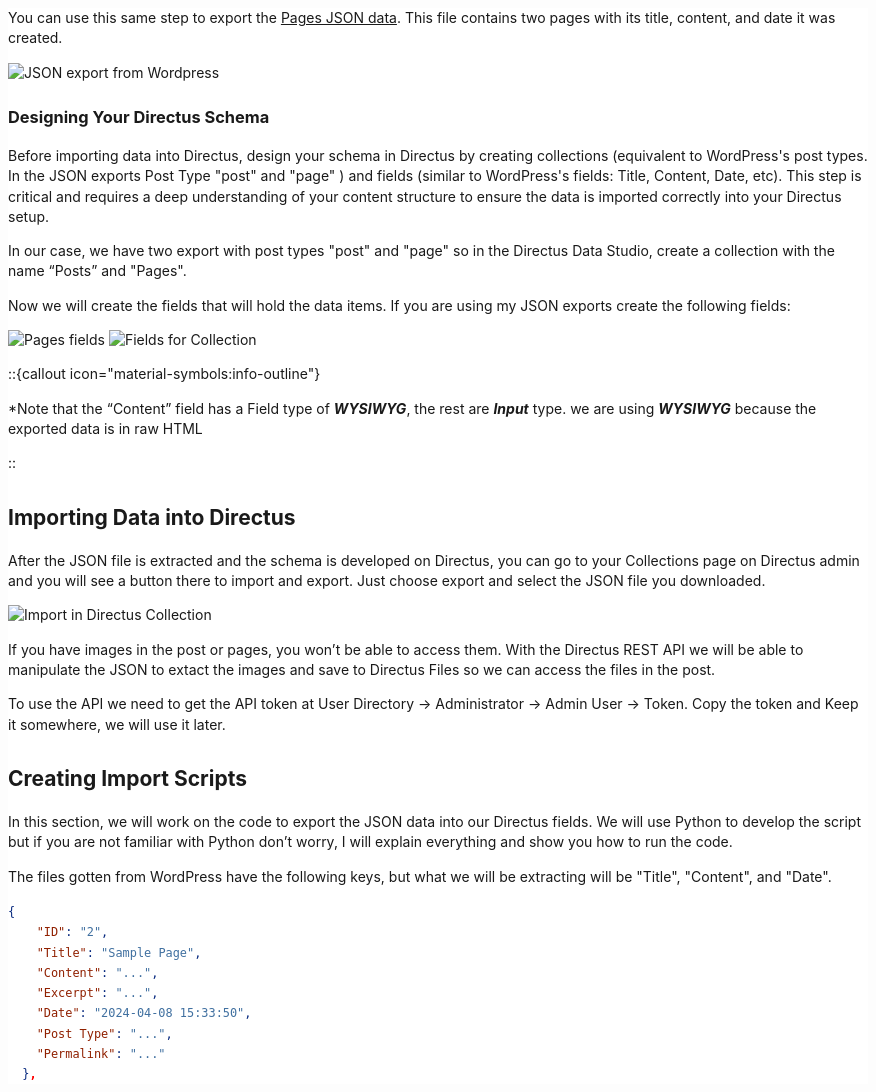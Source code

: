You can use this same step to export the [Pages JSON data](https://github.com/directus-labs/blog-example-migrating-wordpress-directus/blob/main/pages-export.json). This file contains two pages with its title, content, and date it was created.

![JSON export from Wordpress](/img/8640fc5b-8b19-4533-a9cb-4465cc1a8255.webp)

### Designing Your Directus Schema
Before importing data into Directus, design your schema in Directus by creating collections (equivalent to WordPress's post types. In the JSON exports Post Type "post" and "page" ) and fields (similar to WordPress's fields: Title, Content, Date, etc). This step is critical and requires a deep understanding of your content structure to ensure the data is imported correctly into your Directus setup.

In our case, we have two export with post types "post" and "page" so in the Directus Data Studio, create a collection with the name “Posts” and "Pages".

Now we will create the fields that will hold the data items. If you are using my JSON exports create the following fields:

![Pages fields](/img/285156db-942e-49df-b9d2-ffb9c89bc9ac.webp)
![Fields for Collection](/img/bb47c0fb-0ca5-4ba2-984a-ba40f9d15cba.webp)

::{callout icon="material-symbols:info-outline"}

*Note that the “Content” field has a Field type of ***WYSIWYG***, the rest are ***Input*** type. we are using ***WYSIWYG*** because the exported data is in raw HTML

::

## Importing Data into Directus
After the JSON file is extracted and the schema is developed on Directus, you can go to your Collections page on Directus admin and you will see a button there to import and export. Just choose export and select the JSON file you downloaded.

![Import in Directus Collection](/img/ec2f9808-5775-45a1-bac8-715095434502.webp)

If you have images in the post or pages, you won’t be able to access them. With the Directus REST API we will be able to manipulate the JSON to extact the images and save to Directus Files so we can access the files in the post.

To use the API we need to get the API token at User Directory → Administrator → Admin User → Token. Copy the token and Keep it somewhere, we will use it later.

## Creating Import Scripts

In this section, we will work on the code to export the JSON data into our Directus fields. We will use Python to develop the script but if you are not familiar with Python don’t worry, I will explain everything and show you how to run the code.

The files gotten from WordPress have the following keys, but what we will be extracting will be "Title", "Content", and "Date".

```json
{
    "ID": "2",
    "Title": "Sample Page",
    "Content": "...",
    "Excerpt": "...",
    "Date": "2024-04-08 15:33:50",
    "Post Type": "...",
    "Permalink": "..."
  },
```
